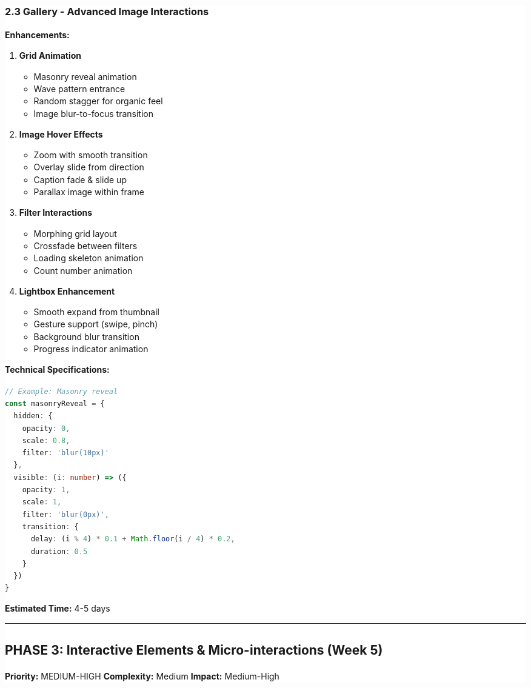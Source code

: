 
### 2.3 Gallery - Advanced Image Interactions

**Enhancements:**

1. **Grid Animation**
   - Masonry reveal animation
   - Wave pattern entrance
   - Random stagger for organic feel
   - Image blur-to-focus transition

2. **Image Hover Effects**
   - Zoom with smooth transition
   - Overlay slide from direction
   - Caption fade & slide up
   - Parallax image within frame

3. **Filter Interactions**
   - Morphing grid layout
   - Crossfade between filters
   - Loading skeleton animation
   - Count number animation

4. **Lightbox Enhancement**
   - Smooth expand from thumbnail
   - Gesture support (swipe, pinch)
   - Background blur transition
   - Progress indicator animation

**Technical Specifications:**
```typescript
// Example: Masonry reveal
const masonryReveal = {
  hidden: {
    opacity: 0,
    scale: 0.8,
    filter: 'blur(10px)'
  },
  visible: (i: number) => ({
    opacity: 1,
    scale: 1,
    filter: 'blur(0px)',
    transition: {
      delay: (i % 4) * 0.1 + Math.floor(i / 4) * 0.2,
      duration: 0.5
    }
  })
}
```

**Estimated Time:** 4-5 days

---

## PHASE 3: Interactive Elements & Micro-interactions (Week 5)
**Priority:** MEDIUM-HIGH
**Complexity:** Medium
**Impact:** Medium-High
